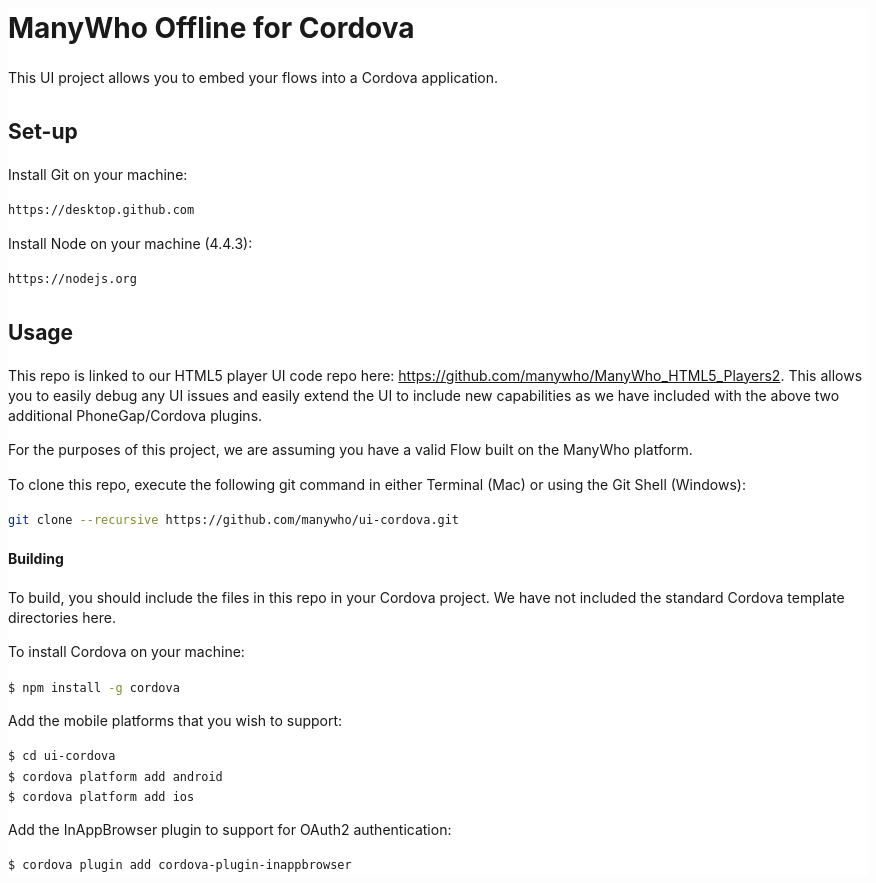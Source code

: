 ManyWho Offline for Cordova
===========================

This UI project allows you to embed your flows into a Cordova application.

## Set-up

Install Git on your machine:
```
https://desktop.github.com
```

Install Node on your machine (4.4.3):
```http
https://nodejs.org
```

## Usage

This repo is linked to our HTML5 player UI code repo here: https://github.com/manywho/ManyWho_HTML5_Players2. This allows 
you to easily debug any UI issues and easily extend the UI to include new capabilities as we have included with the above
two additional PhoneGap/Cordova plugins.

For the purposes of this project, we are assuming you have a valid Flow built on the ManyWho platform.

To clone this repo, execute the following git command in either Terminal (Mac) or using the Git Shell (Windows):
```bash
git clone --recursive https://github.com/manywho/ui-cordova.git
```

#### Building

To build, you should include the files in this repo in your Cordova project. We have not included the standard Cordova 
template directories here.

To install Cordova on your machine:
```bash
$ npm install -g cordova
```

Add the mobile platforms that you wish to support:
```bash
$ cd ui-cordova
$ cordova platform add android
$ cordova platform add ios
```

Add the InAppBrowser plugin to support for OAuth2 authentication:
```bash
$ cordova plugin add cordova-plugin-inappbrowser
```

